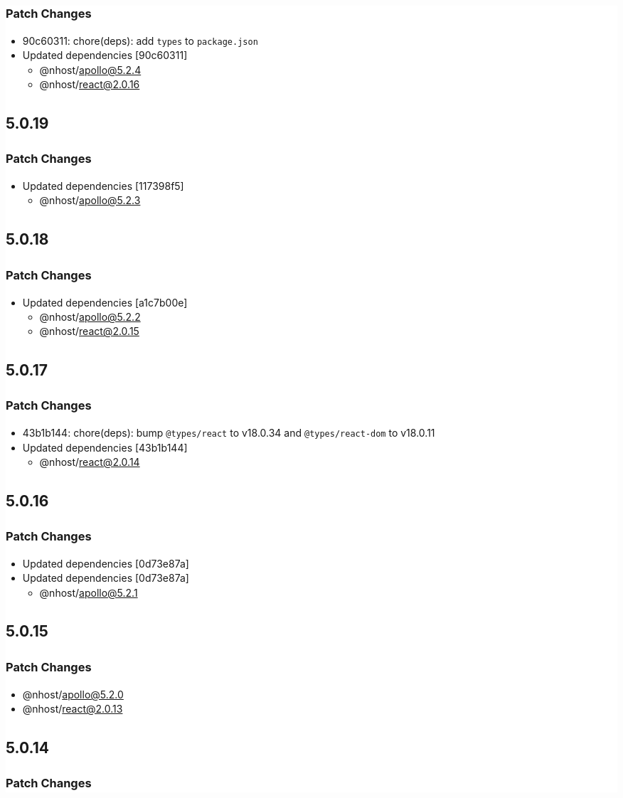 ### Patch Changes

- 90c60311: chore(deps): add `types` to `package.json`
- Updated dependencies [90c60311]
  - @nhost/apollo@5.2.4
  - @nhost/react@2.0.16

## 5.0.19

### Patch Changes

- Updated dependencies [117398f5]
  - @nhost/apollo@5.2.3

## 5.0.18

### Patch Changes

- Updated dependencies [a1c7b00e]
  - @nhost/apollo@5.2.2
  - @nhost/react@2.0.15

## 5.0.17

### Patch Changes

- 43b1b144: chore(deps): bump `@types/react` to v18.0.34 and `@types/react-dom` to v18.0.11
- Updated dependencies [43b1b144]
  - @nhost/react@2.0.14

## 5.0.16

### Patch Changes

- Updated dependencies [0d73e87a]
- Updated dependencies [0d73e87a]
  - @nhost/apollo@5.2.1

## 5.0.15

### Patch Changes

- @nhost/apollo@5.2.0
- @nhost/react@2.0.13

## 5.0.14

### Patch Changes
